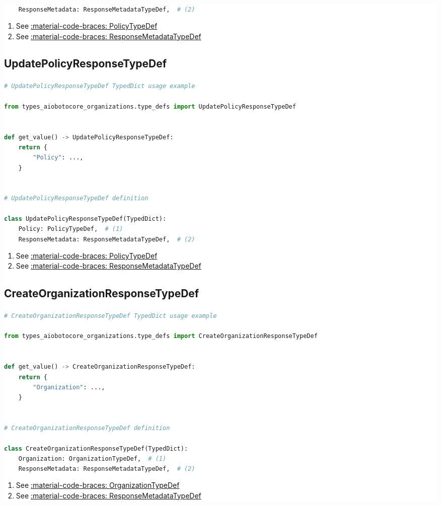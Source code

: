 ```python
    ResponseMetadata: ResponseMetadataTypeDef,  # (2)
```

1. See [:material-code-braces: PolicyTypeDef](./type_defs.md#policytypedef)
2. See [:material-code-braces: ResponseMetadataTypeDef](./type_defs.md#responsemetadatatypedef)

## UpdatePolicyResponseTypeDef

```python
# UpdatePolicyResponseTypeDef TypedDict usage example

from types_aiobotocore_organizations.type_defs import UpdatePolicyResponseTypeDef


def get_value() -> UpdatePolicyResponseTypeDef:
    return {
        "Policy": ...,
    }


# UpdatePolicyResponseTypeDef definition

class UpdatePolicyResponseTypeDef(TypedDict):
    Policy: PolicyTypeDef,  # (1)
    ResponseMetadata: ResponseMetadataTypeDef,  # (2)
```

1. See [:material-code-braces: PolicyTypeDef](./type_defs.md#policytypedef)
2. See [:material-code-braces: ResponseMetadataTypeDef](./type_defs.md#responsemetadatatypedef)

## CreateOrganizationResponseTypeDef

```python
# CreateOrganizationResponseTypeDef TypedDict usage example

from types_aiobotocore_organizations.type_defs import CreateOrganizationResponseTypeDef


def get_value() -> CreateOrganizationResponseTypeDef:
    return {
        "Organization": ...,
    }


# CreateOrganizationResponseTypeDef definition

class CreateOrganizationResponseTypeDef(TypedDict):
    Organization: OrganizationTypeDef,  # (1)
    ResponseMetadata: ResponseMetadataTypeDef,  # (2)
```

1. See [:material-code-braces: OrganizationTypeDef](./type_defs.md#organizationtypedef)
2. See [:material-code-braces: ResponseMetadataTypeDef](./type_defs.md#responsemetadatatypedef)

